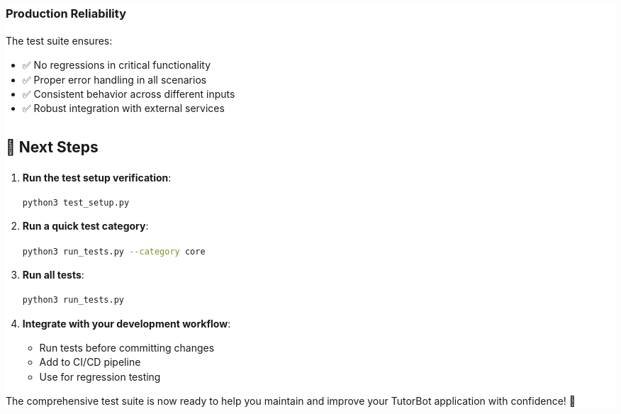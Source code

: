 ### Production Reliability
The test suite ensures:
- ✅ No regressions in critical functionality
- ✅ Proper error handling in all scenarios
- ✅ Consistent behavior across different inputs
- ✅ Robust integration with external services

## 🚀 Next Steps

1. **Run the test setup verification**:
   ```bash
   python3 test_setup.py
   ```

2. **Run a quick test category**:
   ```bash
   python3 run_tests.py --category core
   ```

3. **Run all tests**:
   ```bash
   python3 run_tests.py
   ```

4. **Integrate with your development workflow**:
   - Run tests before committing changes
   - Add to CI/CD pipeline
   - Use for regression testing

The comprehensive test suite is now ready to help you maintain and improve your TutorBot application with confidence! 🎯 